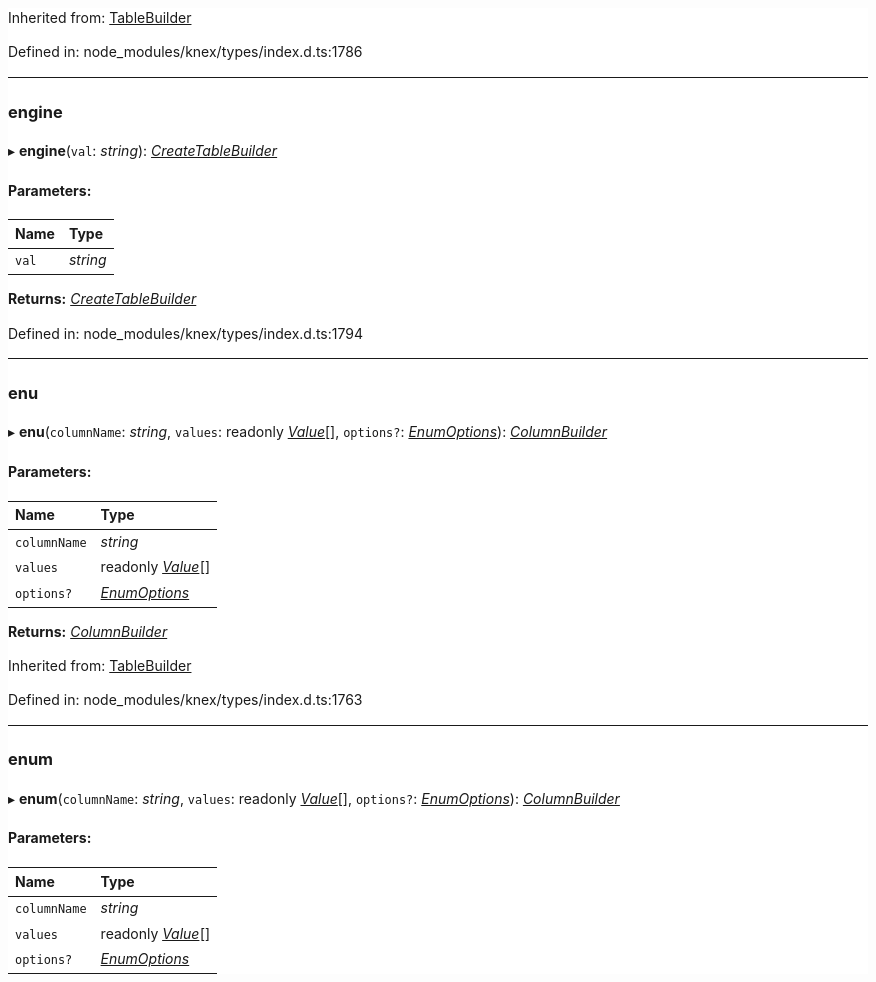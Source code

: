 Inherited from: [TableBuilder](knex.knex-1.tablebuilder.md)

Defined in: node_modules/knex/types/index.d.ts:1786

___

### engine

▸ **engine**(`val`: *string*): [*CreateTableBuilder*](knex.knex-1.createtablebuilder.md)

#### Parameters:

Name | Type |
:------ | :------ |
`val` | *string* |

**Returns:** [*CreateTableBuilder*](knex.knex-1.createtablebuilder.md)

Defined in: node_modules/knex/types/index.d.ts:1794

___

### enu

▸ **enu**(`columnName`: *string*, `values`: readonly [*Value*](../modules/knex.knex-1.md#value)[], `options?`: [*EnumOptions*](knex.knex-1.enumoptions.md)): [*ColumnBuilder*](knex.knex-1.columnbuilder.md)

#### Parameters:

Name | Type |
:------ | :------ |
`columnName` | *string* |
`values` | readonly [*Value*](../modules/knex.knex-1.md#value)[] |
`options?` | [*EnumOptions*](knex.knex-1.enumoptions.md) |

**Returns:** [*ColumnBuilder*](knex.knex-1.columnbuilder.md)

Inherited from: [TableBuilder](knex.knex-1.tablebuilder.md)

Defined in: node_modules/knex/types/index.d.ts:1763

___

### enum

▸ **enum**(`columnName`: *string*, `values`: readonly [*Value*](../modules/knex.knex-1.md#value)[], `options?`: [*EnumOptions*](knex.knex-1.enumoptions.md)): [*ColumnBuilder*](knex.knex-1.columnbuilder.md)

#### Parameters:

Name | Type |
:------ | :------ |
`columnName` | *string* |
`values` | readonly [*Value*](../modules/knex.knex-1.md#value)[] |
`options?` | [*EnumOptions*](knex.knex-1.enumoptions.md) |

